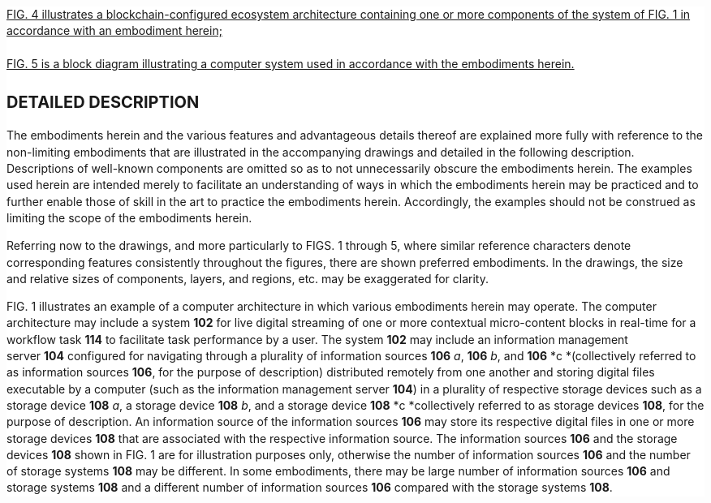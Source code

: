 <a href="./#fig4">FIG. 4 illustrates a blockchain-configured ecosystem architecture containing one or more components of the system of FIG. 1 in accordance with an embodiment herein;
</a>
<br>
<br>
<a href="./#fig5">FIG. 5 is a block diagram illustrating a computer system used in accordance with the embodiments herein.
</a>

### <span style="font-size:20px">DETAILED DESCRIPTION </span>

The embodiments herein and the various features and advantageous details
thereof are explained more fully with reference to the non-limiting
embodiments that are illustrated in the accompanying drawings and
detailed in the following description. Descriptions of well-known
components are omitted so as to not unnecessarily obscure the
embodiments herein. The examples used herein are intended merely to
facilitate an understanding of ways in which the embodiments herein may
be practiced and to further enable those of skill in the art to practice
the embodiments herein. Accordingly, the examples should not be
construed as limiting the scope of the embodiments herein.

Referring now to the drawings, and more particularly to FIGS. 1 through
5, where similar reference characters denote corresponding features
consistently throughout the figures, there are shown preferred
embodiments. In the drawings, the size and relative sizes of components,
layers, and regions, etc. may be exaggerated for clarity.

FIG. 1 illustrates an example of a computer architecture in which
various embodiments herein may operate. The computer architecture may
include a system **102** for live digital streaming of one or more
contextual micro-content blocks in real-time for a workflow
task **114** to facilitate task performance by a user. The
system **102** may include an information management
server **104** configured for navigating through a plurality of
information sources **106** *a*, **106** *b*,
and **106** *c *(collectively referred to as information
sources **106**, for the purpose of description) distributed remotely
from one another and storing digital files executable by a computer
(such as the information management server **104**) in a plurality of
respective storage devices such as a storage device **108** *a*, a
storage device **108** *b*, and a storage
device **108** *c *collectively referred to as storage devices **108**,
for the purpose of description. An information source of the information
sources **106** may store its respective digital files in one or more
storage devices **108** that are associated with the respective
information source. The information sources **106** and the storage
devices **108** shown in FIG. 1 are for illustration purposes only,
otherwise the number of information sources **106** and the number of
storage systems **108** may be different. In some embodiments, there may
be large number of information sources **106** and storage
systems **108** and a different number of information
sources **106** compared with the storage systems **108**.
